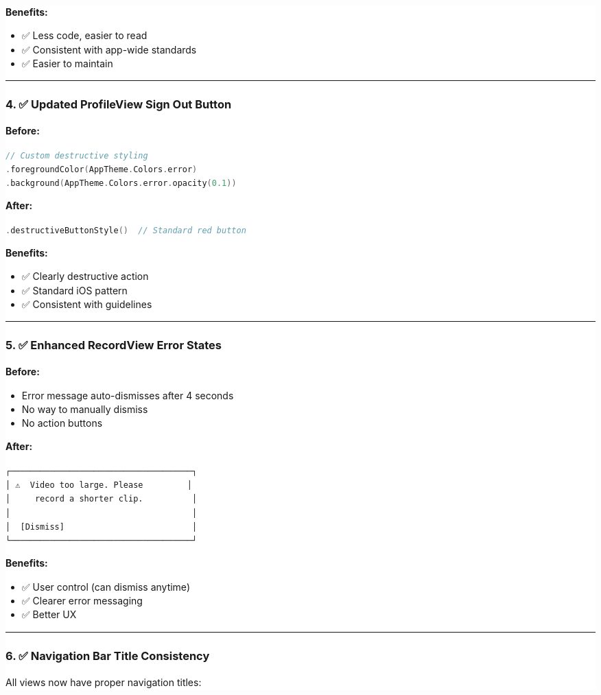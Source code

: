 **Benefits:**
- ✅ Less code, easier to read
- ✅ Consistent with app-wide standards
- ✅ Easier to maintain

---

### 4. ✅ **Updated ProfileView Sign Out Button**

**Before:**
```swift
// Custom destructive styling
.foregroundColor(AppTheme.Colors.error)
.background(AppTheme.Colors.error.opacity(0.1))
```

**After:**
```swift
.destructiveButtonStyle()  // Standard red button
```

**Benefits:**
- ✅ Clearly destructive action
- ✅ Standard iOS pattern
- ✅ Consistent with guidelines

---

### 5. ✅ **Enhanced RecordView Error States**

**Before:**
- Error message auto-dismisses after 4 seconds
- No way to manually dismiss
- No action buttons

**After:**
```
┌─────────────────────────────────────┐
│ ⚠️  Video too large. Please         │
│     record a shorter clip.          │
│                                     │
│  [Dismiss]                          │
└─────────────────────────────────────┘
```

**Benefits:**
- ✅ User control (can dismiss anytime)
- ✅ Clearer error messaging
- ✅ Better UX

---

### 6. ✅ **Navigation Bar Title Consistency**

All views now have proper navigation titles:
